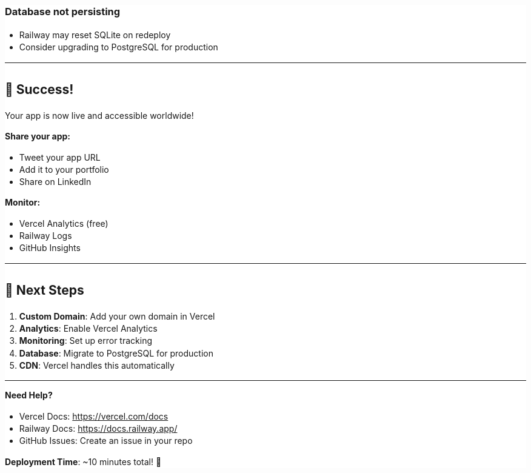### Database not persisting
- Railway may reset SQLite on redeploy
- Consider upgrading to PostgreSQL for production

---

## 🎉 Success!

Your app is now live and accessible worldwide!

**Share your app:**
- Tweet your app URL
- Add it to your portfolio
- Share on LinkedIn

**Monitor:**
- Vercel Analytics (free)
- Railway Logs
- GitHub Insights

---

## 📱 Next Steps

1. **Custom Domain**: Add your own domain in Vercel
2. **Analytics**: Enable Vercel Analytics
3. **Monitoring**: Set up error tracking
4. **Database**: Migrate to PostgreSQL for production
5. **CDN**: Vercel handles this automatically

---

**Need Help?**
- Vercel Docs: https://vercel.com/docs
- Railway Docs: https://docs.railway.app/
- GitHub Issues: Create an issue in your repo

**Deployment Time**: ~10 minutes total! 🚀

